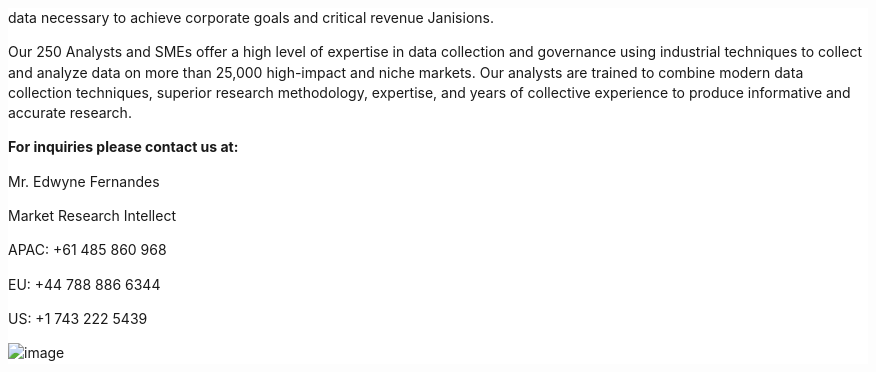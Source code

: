 data necessary to achieve corporate goals and critical revenue Janisions.</p><p><span class="">Our 250 Analysts and SMEs offer a high level of expertise in data collection and governance using industrial techniques to collect and analyze data on more than 25,000 high-impact and niche markets. Our analysts are trained to combine modern data collection techniques, superior research methodology, expertise, and years of collective experience to produce informative and accurate research.</span></p><p><strong>For inquiries please contact us at:</strong></p><p>Mr. Edwyne Fernandes</p><p>Market Research Intellect</p><p>APAC: +61 485 860 968</p><p>EU: +44 788 886 6344</p><p>US: +1 743 222 5439</p>
![image](https://github.com/user-attachments/assets/f04f0a79-d1ed-4224-a800-9f79d6584656)
